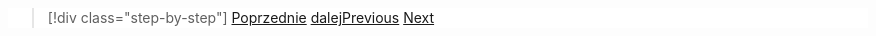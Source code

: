 > [!div class="step-by-step"]
> <span data-ttu-id="d2cf9-313">[Poprzednie](displaying-summary-information-in-the-gridview-s-footer-cs.md)
> [dalej](using-templatefields-in-the-gridview-control-vb.md)</span><span class="sxs-lookup"><span data-stu-id="d2cf9-313">[Previous](displaying-summary-information-in-the-gridview-s-footer-cs.md)
[Next](using-templatefields-in-the-gridview-control-vb.md)</span></span>
